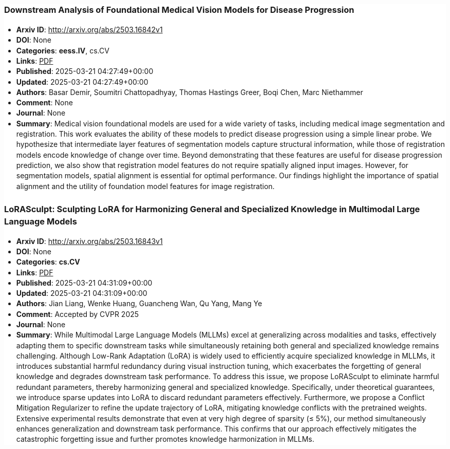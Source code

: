

### Downstream Analysis of Foundational Medical Vision Models for Disease Progression
- **Arxiv ID**: http://arxiv.org/abs/2503.16842v1
- **DOI**: None
- **Categories**: **eess.IV**, cs.CV
- **Links**: [PDF](http://arxiv.org/pdf/2503.16842v1)
- **Published**: 2025-03-21 04:27:49+00:00
- **Updated**: 2025-03-21 04:27:49+00:00
- **Authors**: Basar Demir, Soumitri Chattopadhyay, Thomas Hastings Greer, Boqi Chen, Marc Niethammer
- **Comment**: None
- **Journal**: None
- **Summary**: Medical vision foundational models are used for a wide variety of tasks, including medical image segmentation and registration. This work evaluates the ability of these models to predict disease progression using a simple linear probe. We hypothesize that intermediate layer features of segmentation models capture structural information, while those of registration models encode knowledge of change over time. Beyond demonstrating that these features are useful for disease progression prediction, we also show that registration model features do not require spatially aligned input images. However, for segmentation models, spatial alignment is essential for optimal performance. Our findings highlight the importance of spatial alignment and the utility of foundation model features for image registration.



### LoRASculpt: Sculpting LoRA for Harmonizing General and Specialized Knowledge in Multimodal Large Language Models
- **Arxiv ID**: http://arxiv.org/abs/2503.16843v1
- **DOI**: None
- **Categories**: **cs.CV**
- **Links**: [PDF](http://arxiv.org/pdf/2503.16843v1)
- **Published**: 2025-03-21 04:31:09+00:00
- **Updated**: 2025-03-21 04:31:09+00:00
- **Authors**: Jian Liang, Wenke Huang, Guancheng Wan, Qu Yang, Mang Ye
- **Comment**: Accepted by CVPR 2025
- **Journal**: None
- **Summary**: While Multimodal Large Language Models (MLLMs) excel at generalizing across modalities and tasks, effectively adapting them to specific downstream tasks while simultaneously retaining both general and specialized knowledge remains challenging. Although Low-Rank Adaptation (LoRA) is widely used to efficiently acquire specialized knowledge in MLLMs, it introduces substantial harmful redundancy during visual instruction tuning, which exacerbates the forgetting of general knowledge and degrades downstream task performance. To address this issue, we propose LoRASculpt to eliminate harmful redundant parameters, thereby harmonizing general and specialized knowledge. Specifically, under theoretical guarantees, we introduce sparse updates into LoRA to discard redundant parameters effectively. Furthermore, we propose a Conflict Mitigation Regularizer to refine the update trajectory of LoRA, mitigating knowledge conflicts with the pretrained weights. Extensive experimental results demonstrate that even at very high degree of sparsity ($\le$ 5%), our method simultaneously enhances generalization and downstream task performance. This confirms that our approach effectively mitigates the catastrophic forgetting issue and further promotes knowledge harmonization in MLLMs.


